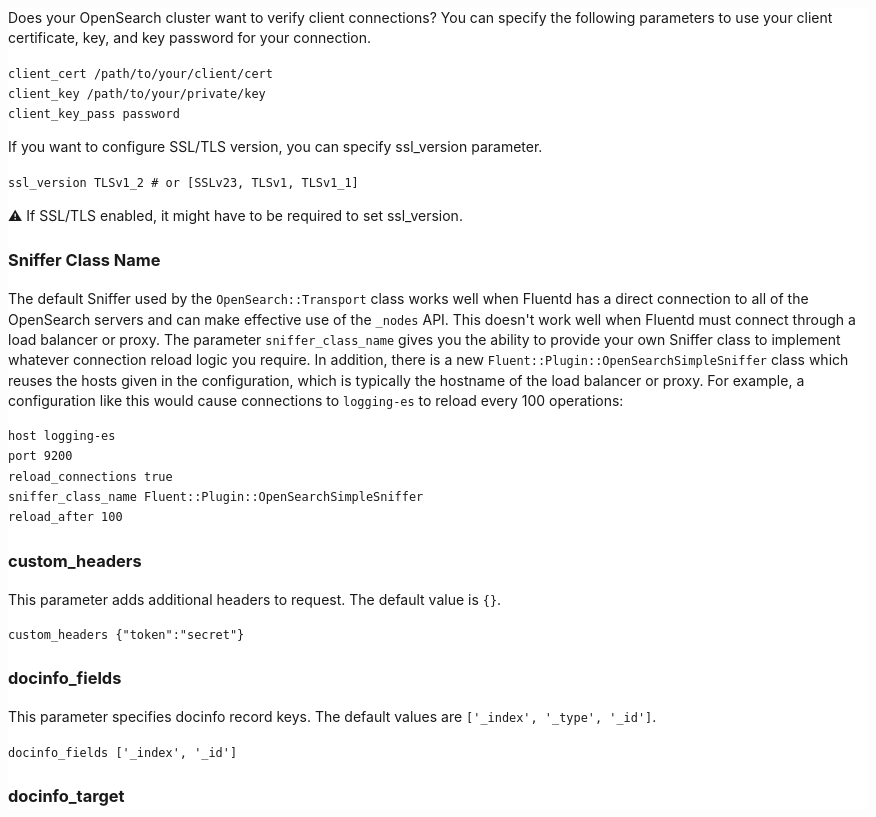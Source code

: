 Does your OpenSearch cluster want to verify client connections?  You can specify the following parameters to use your client certificate, key, and key password for your connection.
```
client_cert /path/to/your/client/cert
client_key /path/to/your/private/key
client_key_pass password
```

If you want to configure SSL/TLS version, you can specify ssl\_version parameter.
```
ssl_version TLSv1_2 # or [SSLv23, TLSv1, TLSv1_1]
```

:warning: If SSL/TLS enabled, it might have to be required to set ssl\_version.

### Sniffer Class Name

The default Sniffer used by the `OpenSearch::Transport` class works well when Fluentd has a direct connection
to all of the OpenSearch servers and can make effective use of the `_nodes` API.  This doesn't work well
when Fluentd must connect through a load balancer or proxy.  The parameter `sniffer_class_name` gives you the
ability to provide your own Sniffer class to implement whatever connection reload logic you require.  In addition,
there is a new `Fluent::Plugin::OpenSearchSimpleSniffer` class which reuses the hosts given in the configuration, which
is typically the hostname of the load balancer or proxy.  For example, a configuration like this would cause
connections to `logging-es` to reload every 100 operations:

```
host logging-es
port 9200
reload_connections true
sniffer_class_name Fluent::Plugin::OpenSearchSimpleSniffer
reload_after 100
```

### custom_headers

This parameter adds additional headers to request. The default value is `{}`.

```
custom_headers {"token":"secret"}
```

### docinfo_fields

This parameter specifies docinfo record keys. The default values are `['_index', '_type', '_id']`.

```
docinfo_fields ['_index', '_id']
```

### docinfo_target
